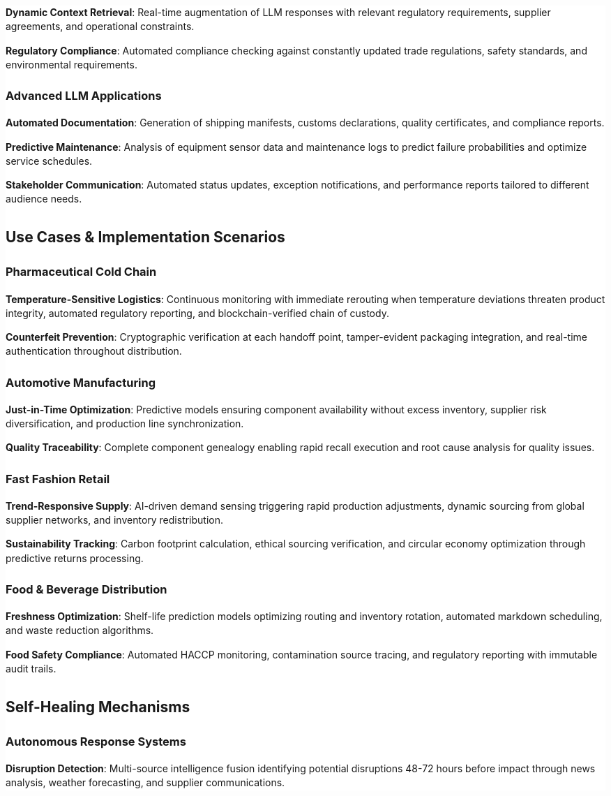 **Dynamic Context Retrieval**: Real-time augmentation of LLM responses with relevant regulatory requirements, supplier agreements, and operational constraints.

**Regulatory Compliance**: Automated compliance checking against constantly updated trade regulations, safety standards, and environmental requirements.

### Advanced LLM Applications
**Automated Documentation**: Generation of shipping manifests, customs declarations, quality certificates, and compliance reports.

**Predictive Maintenance**: Analysis of equipment sensor data and maintenance logs to predict failure probabilities and optimize service schedules.

**Stakeholder Communication**: Automated status updates, exception notifications, and performance reports tailored to different audience needs.

## Use Cases & Implementation Scenarios

### Pharmaceutical Cold Chain
**Temperature-Sensitive Logistics**: Continuous monitoring with immediate rerouting when temperature deviations threaten product integrity, automated regulatory reporting, and blockchain-verified chain of custody.

**Counterfeit Prevention**: Cryptographic verification at each handoff point, tamper-evident packaging integration, and real-time authentication throughout distribution.

### Automotive Manufacturing
**Just-in-Time Optimization**: Predictive models ensuring component availability without excess inventory, supplier risk diversification, and production line synchronization.

**Quality Traceability**: Complete component genealogy enabling rapid recall execution and root cause analysis for quality issues.

### Fast Fashion Retail
**Trend-Responsive Supply**: AI-driven demand sensing triggering rapid production adjustments, dynamic sourcing from global supplier networks, and inventory redistribution.

**Sustainability Tracking**: Carbon footprint calculation, ethical sourcing verification, and circular economy optimization through predictive returns processing.

### Food & Beverage Distribution
**Freshness Optimization**: Shelf-life prediction models optimizing routing and inventory rotation, automated markdown scheduling, and waste reduction algorithms.

**Food Safety Compliance**: Automated HACCP monitoring, contamination source tracing, and regulatory reporting with immutable audit trails.

## Self-Healing Mechanisms

### Autonomous Response Systems
**Disruption Detection**: Multi-source intelligence fusion identifying potential disruptions 48-72 hours before impact through news analysis, weather forecasting, and supplier communications.
